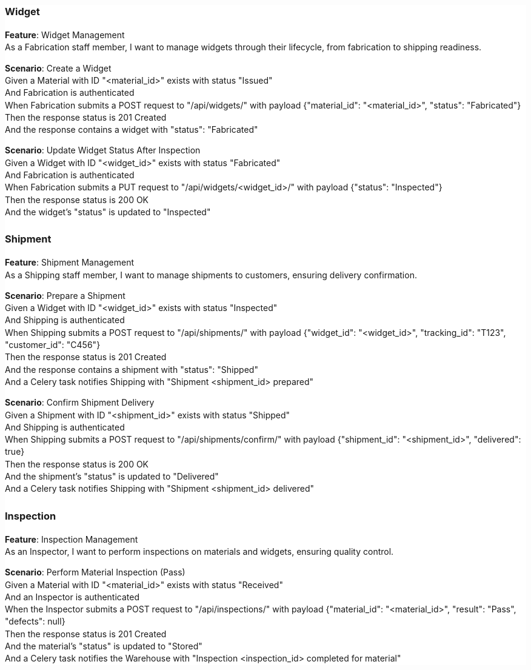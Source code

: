 ### Widget

**Feature**: Widget Management  
As a Fabrication staff member, I want to manage widgets through their lifecycle, from fabrication to shipping readiness.

**Scenario**: Create a Widget  
Given a Material with ID "<material_id>" exists with status "Issued"  
And Fabrication is authenticated  
When Fabrication submits a POST request to "/api/widgets/" with payload {"material_id": "<material_id>", "status": "Fabricated"}  
Then the response status is 201 Created  
And the response contains a widget with "status": "Fabricated"

**Scenario**: Update Widget Status After Inspection  
Given a Widget with ID "<widget_id>" exists with status "Fabricated"  
And Fabrication is authenticated  
When Fabrication submits a PUT request to "/api/widgets/<widget_id>/" with payload {"status": "Inspected"}  
Then the response status is 200 OK  
And the widget’s "status" is updated to "Inspected"

### Shipment

**Feature**: Shipment Management  
As a Shipping staff member, I want to manage shipments to customers, ensuring delivery confirmation.

**Scenario**: Prepare a Shipment  
Given a Widget with ID "<widget_id>" exists with status "Inspected"  
And Shipping is authenticated  
When Shipping submits a POST request to "/api/shipments/" with payload {"widget_id": "<widget_id>", "tracking_id": "T123", "customer_id": "C456"}  
Then the response status is 201 Created  
And the response contains a shipment with "status": "Shipped"  
And a Celery task notifies Shipping with "Shipment <shipment_id> prepared"

**Scenario**: Confirm Shipment Delivery  
Given a Shipment with ID "<shipment_id>" exists with status "Shipped"  
And Shipping is authenticated  
When Shipping submits a POST request to "/api/shipments/confirm/" with payload {"shipment_id": "<shipment_id>", "delivered": true}  
Then the response status is 200 OK  
And the shipment’s "status" is updated to "Delivered"  
And a Celery task notifies Shipping with "Shipment <shipment_id> delivered"

### Inspection

**Feature**: Inspection Management  
As an Inspector, I want to perform inspections on materials and widgets, ensuring quality control.

**Scenario**: Perform Material Inspection (Pass)  
Given a Material with ID "<material_id>" exists with status "Received"  
And an Inspector is authenticated  
When the Inspector submits a POST request to "/api/inspections/" with payload {"material_id": "<material_id>", "result": "Pass", "defects": null}  
Then the response status is 201 Created  
And the material’s "status" is updated to "Stored"  
And a Celery task notifies the Warehouse with "Inspection <inspection_id> completed for material"
